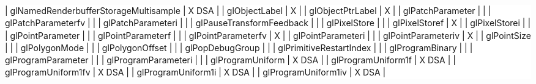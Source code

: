 | glNamedRenderbufferStorageMultisample          | X DSA                                                                                                                                                         |
| glObjectLabel                                  | X                                                                                                                                                             |
| glObjectPtrLabel                               | X                                                                                                                                                             |
| glPatchParameter                               |                                                                                                                                                               |
| glPatchParameterfv                             |                                                                                                                                                               |
| glPatchParameteri                              |                                                                                                                                                               |
| glPauseTransformFeedback                       |                                                                                                                                                               |
| glPixelStore                                   |                                                                                                                                                               |
| glPixelStoref                                  | X                                                                                                                                                             |
| glPixelStorei                                  |                                                                                                                                                               |
| glPointParameter                               |                                                                                                                                                               |
| glPointParameterf                              |                                                                                                                                                               |
| glPointParameterfv                             | X                                                                                                                                                             |
| glPointParameteri                              |                                                                                                                                                               |
| glPointParameteriv                             | X                                                                                                                                                             |
| glPointSize                                    |                                                                                                                                                               |
| glPolygonMode                                  |                                                                                                                                                               |
| glPolygonOffset                                |                                                                                                                                                               |
| glPopDebugGroup                                |                                                                                                                                                               |
| glPrimitiveRestartIndex                        |                                                                                                                                                               |
| glProgramBinary                                |                                                                                                                                                               |
| glProgramParameter                             |                                                                                                                                                               |
| glProgramParameteri                            |                                                                                                                                                               |
| glProgramUniform                               | X DSA                                                                                                                                                         |
| glProgramUniform1f                             | X DSA                                                                                                                                                         |
| glProgramUniform1fv                            | X DSA                                                                                                                                                         |
| glProgramUniform1i                             | X DSA                                                                                                                                                         |
| glProgramUniform1iv                            | X DSA                                                                                                                                                         |